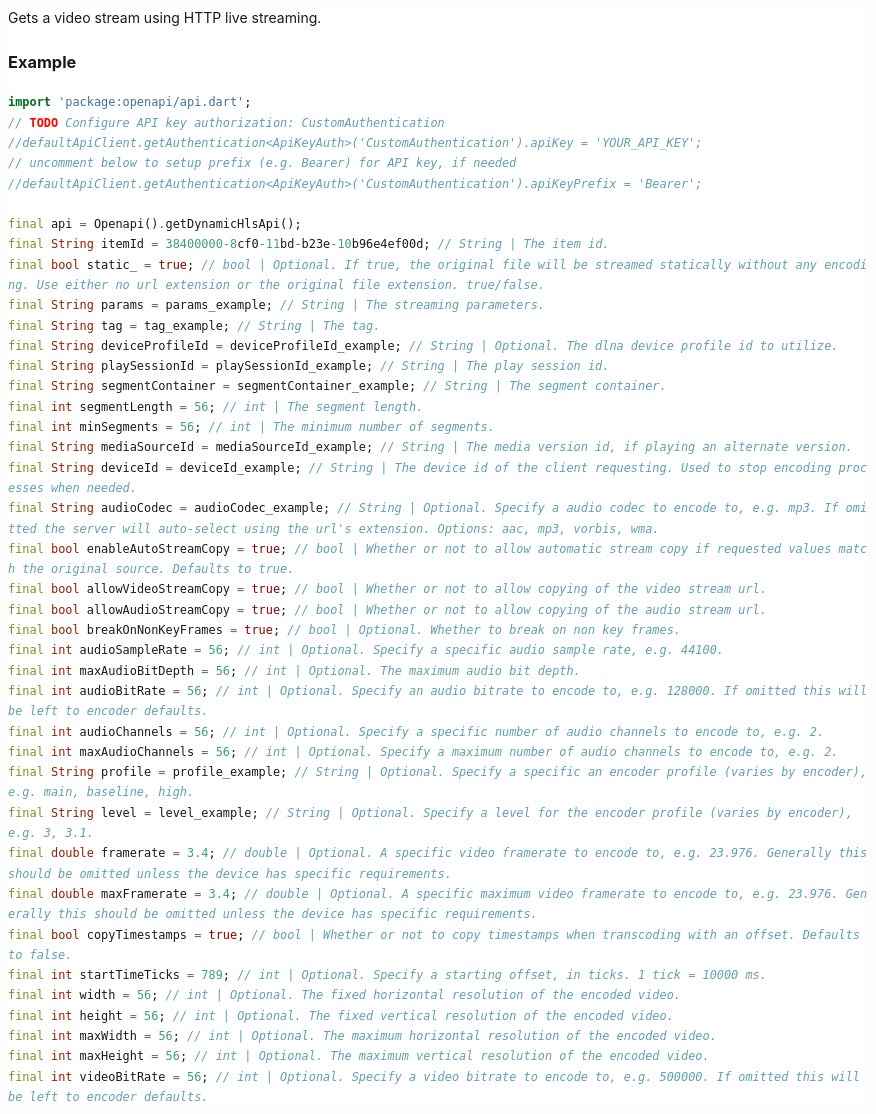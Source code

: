 Gets a video stream using HTTP live streaming.

### Example
```dart
import 'package:openapi/api.dart';
// TODO Configure API key authorization: CustomAuthentication
//defaultApiClient.getAuthentication<ApiKeyAuth>('CustomAuthentication').apiKey = 'YOUR_API_KEY';
// uncomment below to setup prefix (e.g. Bearer) for API key, if needed
//defaultApiClient.getAuthentication<ApiKeyAuth>('CustomAuthentication').apiKeyPrefix = 'Bearer';

final api = Openapi().getDynamicHlsApi();
final String itemId = 38400000-8cf0-11bd-b23e-10b96e4ef00d; // String | The item id.
final bool static_ = true; // bool | Optional. If true, the original file will be streamed statically without any encoding. Use either no url extension or the original file extension. true/false.
final String params = params_example; // String | The streaming parameters.
final String tag = tag_example; // String | The tag.
final String deviceProfileId = deviceProfileId_example; // String | Optional. The dlna device profile id to utilize.
final String playSessionId = playSessionId_example; // String | The play session id.
final String segmentContainer = segmentContainer_example; // String | The segment container.
final int segmentLength = 56; // int | The segment length.
final int minSegments = 56; // int | The minimum number of segments.
final String mediaSourceId = mediaSourceId_example; // String | The media version id, if playing an alternate version.
final String deviceId = deviceId_example; // String | The device id of the client requesting. Used to stop encoding processes when needed.
final String audioCodec = audioCodec_example; // String | Optional. Specify a audio codec to encode to, e.g. mp3. If omitted the server will auto-select using the url's extension. Options: aac, mp3, vorbis, wma.
final bool enableAutoStreamCopy = true; // bool | Whether or not to allow automatic stream copy if requested values match the original source. Defaults to true.
final bool allowVideoStreamCopy = true; // bool | Whether or not to allow copying of the video stream url.
final bool allowAudioStreamCopy = true; // bool | Whether or not to allow copying of the audio stream url.
final bool breakOnNonKeyFrames = true; // bool | Optional. Whether to break on non key frames.
final int audioSampleRate = 56; // int | Optional. Specify a specific audio sample rate, e.g. 44100.
final int maxAudioBitDepth = 56; // int | Optional. The maximum audio bit depth.
final int audioBitRate = 56; // int | Optional. Specify an audio bitrate to encode to, e.g. 128000. If omitted this will be left to encoder defaults.
final int audioChannels = 56; // int | Optional. Specify a specific number of audio channels to encode to, e.g. 2.
final int maxAudioChannels = 56; // int | Optional. Specify a maximum number of audio channels to encode to, e.g. 2.
final String profile = profile_example; // String | Optional. Specify a specific an encoder profile (varies by encoder), e.g. main, baseline, high.
final String level = level_example; // String | Optional. Specify a level for the encoder profile (varies by encoder), e.g. 3, 3.1.
final double framerate = 3.4; // double | Optional. A specific video framerate to encode to, e.g. 23.976. Generally this should be omitted unless the device has specific requirements.
final double maxFramerate = 3.4; // double | Optional. A specific maximum video framerate to encode to, e.g. 23.976. Generally this should be omitted unless the device has specific requirements.
final bool copyTimestamps = true; // bool | Whether or not to copy timestamps when transcoding with an offset. Defaults to false.
final int startTimeTicks = 789; // int | Optional. Specify a starting offset, in ticks. 1 tick = 10000 ms.
final int width = 56; // int | Optional. The fixed horizontal resolution of the encoded video.
final int height = 56; // int | Optional. The fixed vertical resolution of the encoded video.
final int maxWidth = 56; // int | Optional. The maximum horizontal resolution of the encoded video.
final int maxHeight = 56; // int | Optional. The maximum vertical resolution of the encoded video.
final int videoBitRate = 56; // int | Optional. Specify a video bitrate to encode to, e.g. 500000. If omitted this will be left to encoder defaults.
```